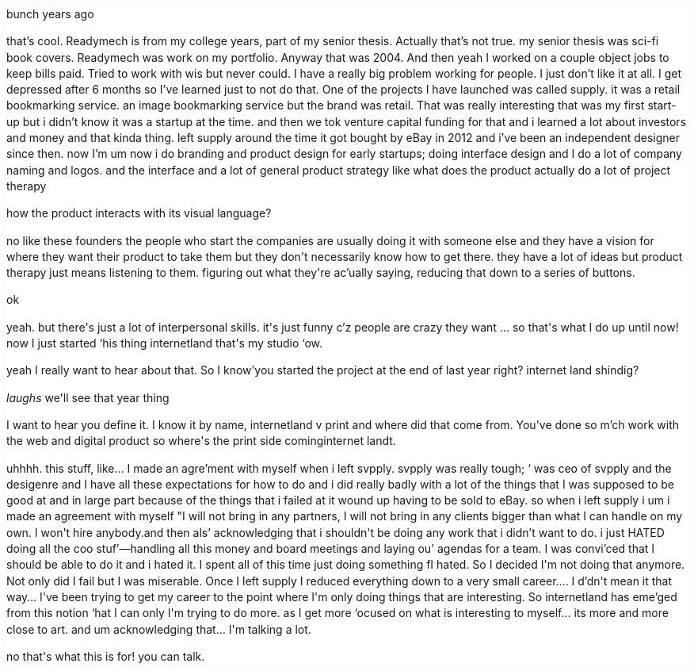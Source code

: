 bunch years ago

that’s cool. Readymech is from my college years, part of my senior thesis. Actually that’s not true. my senior thesis was sci-fi book covers. Readymech was work on my portfolio. Anyway that was 2004. And then yeah I worked on a couple object jobs to keep bills paid. Tried to work with wis but never could. I have a really big problem working for people. I just don’t like it at all. I get depressed after 6 months so I’ve learned just to not do that. One of the projects I have launched was called supply. it was a retail bookmarking service. an image bookmarking service but the brand was retail. That was really interesting that was my first start-up but i didn’t know it was a startup at the time. and then we tok venture capital funding for that and i learned a lot about investors and money and that kinda thing. left supply around the time it got bought by eBay in 2012 and i’ve been an independent designer since then. now I’m um now i do branding and product design for early startups; doing interface design and I do a lot of company naming and logos. and the interface and a lot of general product strategy like  what does the product actually do a lot of project therapy

how the product interacts with its visual language?

no like these founders the people who start the companies are usually doing it with someone else and they have a vision for where they want their product to take them but they don't necessarily know how to get there. they have a lot of ideas but product therapy just means listening to them. figuring out what they're ac’ually saying, reducing that down to a series of buttons. 

ok

yeah. but there's just a lot of interpersonal skills. it's just funny c’z people are crazy they want … so that's what I do up until now! now I just started ‘his thing internetland that's my studio ‘ow.

yeah I really want to hear about that. So I know’you started the project at the end of last year right? internet land shindig? 

*laughs* we'll see that year thing

I want to hear you define it. I know it by name, internetland v print and where did that come from. You've done so m’ch work with the web and digital product so where's the print side cominginternet landt. 

uhhhh. this stuff, like… I made an agre’ment with myself when i left svpply. svpply was really tough; ‘ was ceo of svpply and the desigenre and I have all these expectations for how to do and i did really badly with a lot of the things that I was supposed to be good at and in large part because of the things that i failed at it wound up having to be sold to eBay. so when i left supply i um i made an agreement with myself "I will not bring in any partners, I will not bring in any clients bigger than what I can handle on my own. I won't hire anybody.and then als’ acknowledging that i shouldn't be doing any work that i didn’t want to do. i just HATED doing all the coo stuf’—handling all this money and board meetings and laying ou’ agendas for a team. I was convi’ced that I should be able to do it and i hated it. I spent all of this time just doing something fI hated. So I decided I'm not doing that anymore. Not only did I fail but I was miserable. Once I left supply I reduced everything down to a very small career…. I d’dn't mean it that way… I've been trying to get my career to the point where I'm only doing things that are interesting. So internetland has eme’ged from this notion ‘hat I can only I'm trying to do more. as I get more ‘ocused on what is interesting to myself… its more and more close to art. and um acknowledging that… I'm talking a lot.

no that's what this is for! you can talk.
